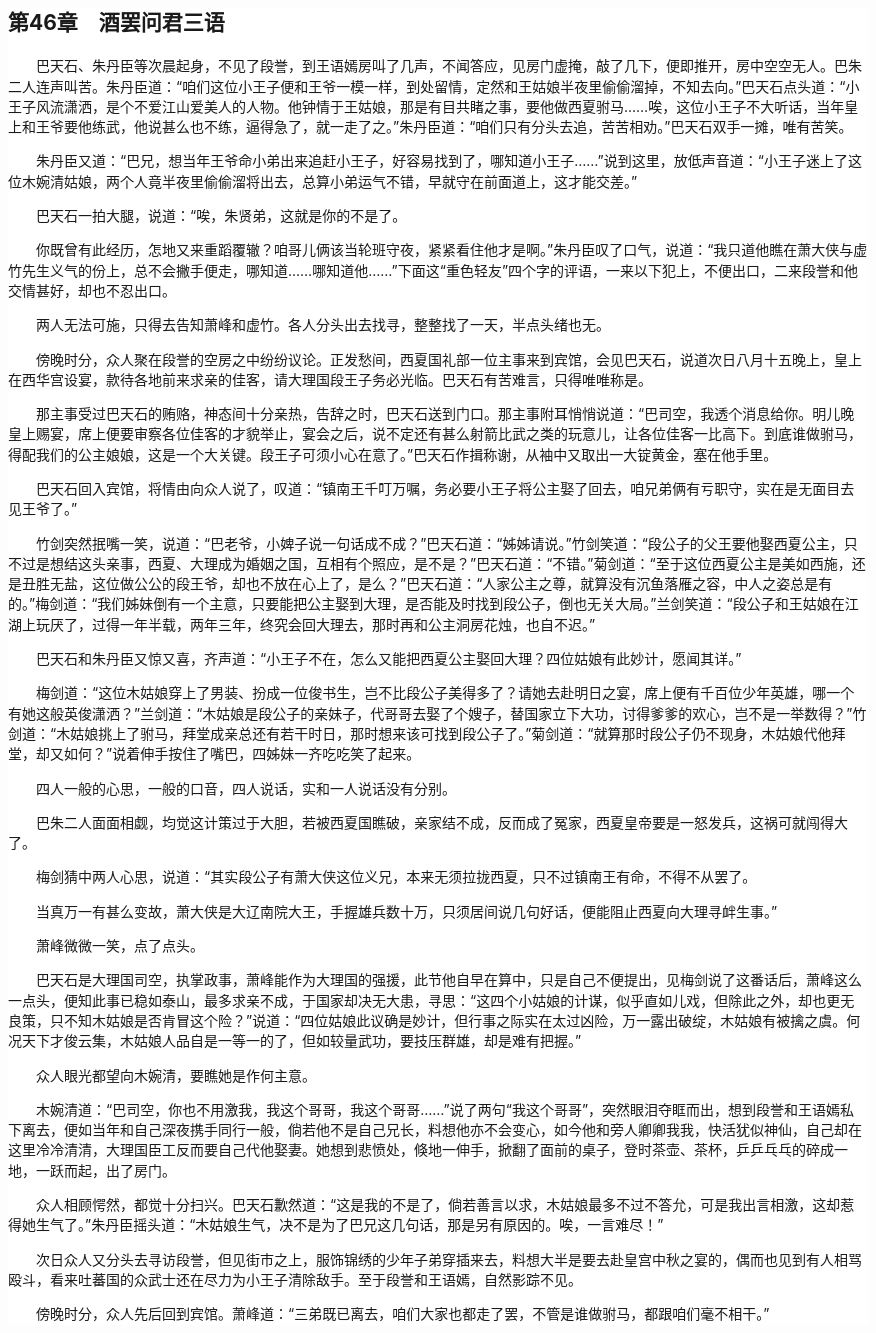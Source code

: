 ## 第46章　酒罢问君三语

　　巴天石、朱丹臣等次晨起身，不见了段誉，到王语嫣房叫了几声，不闻答应，见房门虚掩，敲了几下，便即推开，房中空空无人。巴朱二人连声叫苦。朱丹臣道：“咱们这位小王子便和王爷一模一样，到处留情，定然和王姑娘半夜里偷偷溜掉，不知去向。”巴天石点头道：“小王子风流潇洒，是个不爱江山爱美人的人物。他钟情于王姑娘，那是有目共睹之事，要他做西夏驸马……唉，这位小王子不大听话，当年皇上和王爷要他练武，他说甚么也不练，逼得急了，就一走了之。”朱丹臣道：“咱们只有分头去追，苦苦相劝。”巴天石双手一摊，唯有苦笑。

　　朱丹臣又道：“巴兄，想当年王爷命小弟出来追赶小王子，好容易找到了，哪知道小王子……”说到这里，放低声音道：“小王子迷上了这位木婉清姑娘，两个人竟半夜里偷偷溜将出去，总算小弟运气不错，早就守在前面道上，这才能交差。”

　　巴天石一拍大腿，说道：“唉，朱贤弟，这就是你的不是了。

　　你既曾有此经历，怎地又来重蹈覆辙？咱哥儿俩该当轮班守夜，紧紧看住他才是啊。”朱丹臣叹了口气，说道：“我只道他瞧在萧大侠与虚竹先生义气的份上，总不会撇手便走，哪知道……哪知道他……”下面这“重色轻友”四个字的评语，一来以下犯上，不便出口，二来段誉和他交情甚好，却也不忍出口。

　　两人无法可施，只得去告知萧峰和虚竹。各人分头出去找寻，整整找了一天，半点头绪也无。

　　傍晚时分，众人聚在段誉的空房之中纷纷议论。正发愁间，西夏国礼部一位主事来到宾馆，会见巴天石，说道次日八月十五晚上，皇上在西华宫设宴，款待各地前来求亲的佳客，请大理国段王子务必光临。巴天石有苦难言，只得唯唯称是。

　　那主事受过巴天石的贿赂，神态间十分亲热，告辞之时，巴天石送到门口。那主事附耳悄悄说道：“巴司空，我透个消息给你。明儿晚皇上赐宴，席上便要审察各位佳客的才貌举止，宴会之后，说不定还有甚么射箭比武之类的玩意儿，让各位佳客一比高下。到底谁做驸马，得配我们的公主娘娘，这是一个大关键。段王子可须小心在意了。”巴天石作揖称谢，从袖中又取出一大锭黄金，塞在他手里。

　　巴天石回入宾馆，将情由向众人说了，叹道：“镇南王千叮万嘱，务必要小王子将公主娶了回去，咱兄弟俩有亏职守，实在是无面目去见王爷了。”

　　竹剑突然抿嘴一笑，说道：“巴老爷，小婢子说一句话成不成？”巴天石道：“姊姊请说。”竹剑笑道：“段公子的父王要他娶西夏公主，只不过是想结这头亲事，西夏、大理成为婚姻之国，互相有个照应，是不是？”巴天石道：“不错。”菊剑道：“至于这位西夏公主是美如西施，还是丑胜无盐，这位做公公的段王爷，却也不放在心上了，是么？”巴天石道：“人家公主之尊，就算没有沉鱼落雁之容，中人之姿总是有的。”梅剑道：“我们姊妹倒有一个主意，只要能把公主娶到大理，是否能及时找到段公子，倒也无关大局。”兰剑笑道：“段公子和王姑娘在江湖上玩厌了，过得一年半载，两年三年，终究会回大理去，那时再和公主洞房花烛，也自不迟。”

　　巴天石和朱丹臣又惊又喜，齐声道：“小王子不在，怎么又能把西夏公主娶回大理？四位姑娘有此妙计，愿闻其详。”

　　梅剑道：“这位木姑娘穿上了男装、扮成一位俊书生，岂不比段公子美得多了？请她去赴明日之宴，席上便有千百位少年英雄，哪一个有她这般英俊潇洒？”兰剑道：“木姑娘是段公子的亲妹子，代哥哥去娶了个嫂子，替国家立下大功，讨得爹爹的欢心，岂不是一举数得？”竹剑道：“木姑娘挑上了驸马，拜堂成亲总还有若干时日，那时想来该可找到段公子了。”菊剑道：“就算那时段公子仍不现身，木姑娘代他拜堂，却又如何？”说着伸手按住了嘴巴，四姊妹一齐吃吃笑了起来。

　　四人一般的心思，一般的口音，四人说话，实和一人说话没有分别。

　　巴朱二人面面相觑，均觉这计策过于大胆，若被西夏国瞧破，亲家结不成，反而成了冤家，西夏皇帝要是一怒发兵，这祸可就闯得大了。

　　梅剑猜中两人心思，说道：“其实段公子有萧大侠这位义兄，本来无须拉拢西夏，只不过镇南王有命，不得不从罢了。

　　当真万一有甚么变故，萧大侠是大辽南院大王，手握雄兵数十万，只须居间说几句好话，便能阻止西夏向大理寻衅生事。”

　　萧峰微微一笑，点了点头。

　　巴天石是大理国司空，执掌政事，萧峰能作为大理国的强援，此节他自早在算中，只是自己不便提出，见梅剑说了这番话后，萧峰这么一点头，便知此事已稳如泰山，最多求亲不成，于国家却决无大患，寻思：“这四个小姑娘的计谋，似乎直如儿戏，但除此之外，却也更无良策，只不知木姑娘是否肯冒这个险？”说道：“四位姑娘此议确是妙计，但行事之际实在太过凶险，万一露出破绽，木姑娘有被擒之虞。何况天下才俊云集，木姑娘人品自是一等一的了，但如较量武功，要技压群雄，却是难有把握。”

　　众人眼光都望向木婉清，要瞧她是作何主意。

　　木婉清道：“巴司空，你也不用激我，我这个哥哥，我这个哥哥……”说了两句“我这个哥哥”，突然眼泪夺眶而出，想到段誉和王语嫣私下离去，便如当年和自己深夜携手同行一般，倘若他不是自己兄长，料想他亦不会变心，如今他和旁人卿卿我我，快活犹似神仙，自己却在这里冷冷清清，大理国臣工反而要自己代他娶妻。她想到悲愤处，倏地一伸手，掀翻了面前的桌子，登时茶壶、茶杯，乒乒乓乓的碎成一地，一跃而起，出了房门。

　　众人相顾愕然，都觉十分扫兴。巴天石歉然道：“这是我的不是了，倘若善言以求，木姑娘最多不过不答允，可是我出言相激，这却惹得她生气了。”朱丹臣摇头道：“木姑娘生气，决不是为了巴兄这几句话，那是另有原因的。唉，一言难尽！”

　　次日众人又分头去寻访段誉，但见街市之上，服饰锦绣的少年子弟穿插来去，料想大半是要去赴皇宫中秋之宴的，偶而也见到有人相骂殴斗，看来吐蕃国的众武士还在尽力为小王子清除敌手。至于段誉和王语嫣，自然影踪不见。

　　傍晚时分，众人先后回到宾馆。萧峰道：“三弟既已离去，咱们大家也都走了罢，不管是谁做驸马，都跟咱们毫不相干。”
